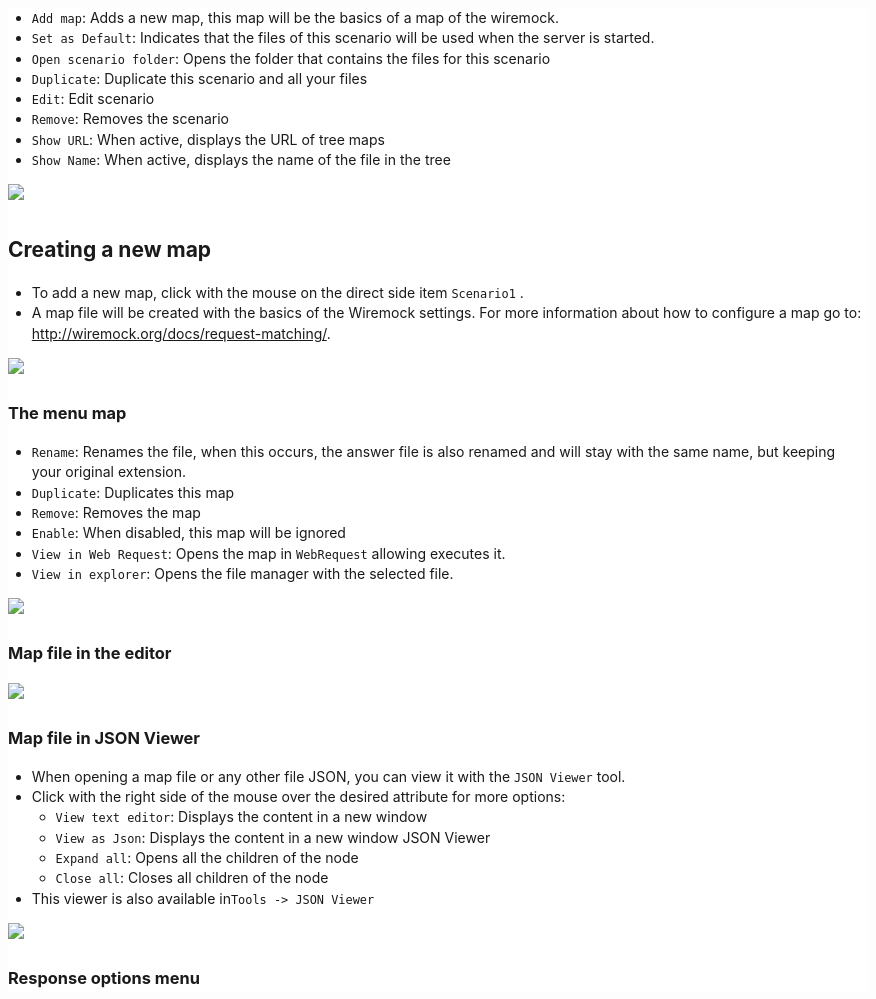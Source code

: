 * `Add map`: Adds a new map, this map will be the basics of a map of the wiremock.
* `Set as Default`: Indicates that the files of this scenario will be used when the server is started.
* `Open scenario folder`: Opens the folder that contains the files for this scenario
* `Duplicate`: Duplicate this scenario and all your files
* `Edit`: Edit scenario
* `Remove`: Removes the scenario
* `Show URL`: When active, displays the URL of tree maps
* `Show Name`: When active, displays the name of the file in the tree

![](https://github.com/juniorgasparotto/WiremockUI/blob/master/doc/img/scenario-menu.png)

## <a name="new-map" />Creating a new map

* To add a new map, click with the mouse on the direct side item `Scenario1` .
* A map file will be created with the basics of the Wiremock settings. For more information about how to configure a map go to: http://wiremock.org/docs/request-matching/.

![](https://github.com/juniorgasparotto/WiremockUI/blob/master/doc/img/add-map.png)

### <a name="map-menu" />The menu map

* `Rename`: Renames the file, when this occurs, the answer file is also renamed and will stay with the same name, but keeping your original extension.
* `Duplicate`: Duplicates this map
* `Remove`: Removes the map
* `Enable`: When disabled, this map will be ignored
* `View in Web Request`: Opens the map in `WebRequest` allowing executes it.
* `View in explorer`: Opens the file manager with the selected file.

![](https://github.com/juniorgasparotto/WiremockUI/blob/master/doc/img/map-menu.png)

### <a name="map-editor" />Map file in the editor

![](https://github.com/juniorgasparotto/WiremockUI/blob/master/doc/img/map-editor.png)

### <a name="map-jsonview" />Map file in JSON Viewer

* When opening a map file or any other file JSON, you can view it with the `JSON Viewer` tool.
* Click with the right side of the mouse over the desired attribute for more options:
  * `View text editor`: Displays the content in a new window
  * `View as Json`: Displays the content in a new window JSON Viewer
  * `Expand all`: Opens all the children of the node
  * `Close all`: Closes all children of the node
* This viewer is also available in`Tools -> JSON Viewer`

![](https://github.com/juniorgasparotto/WiremockUI/blob/master/doc/img/map-json.png)

### <a name="response-menu" />Response options menu
